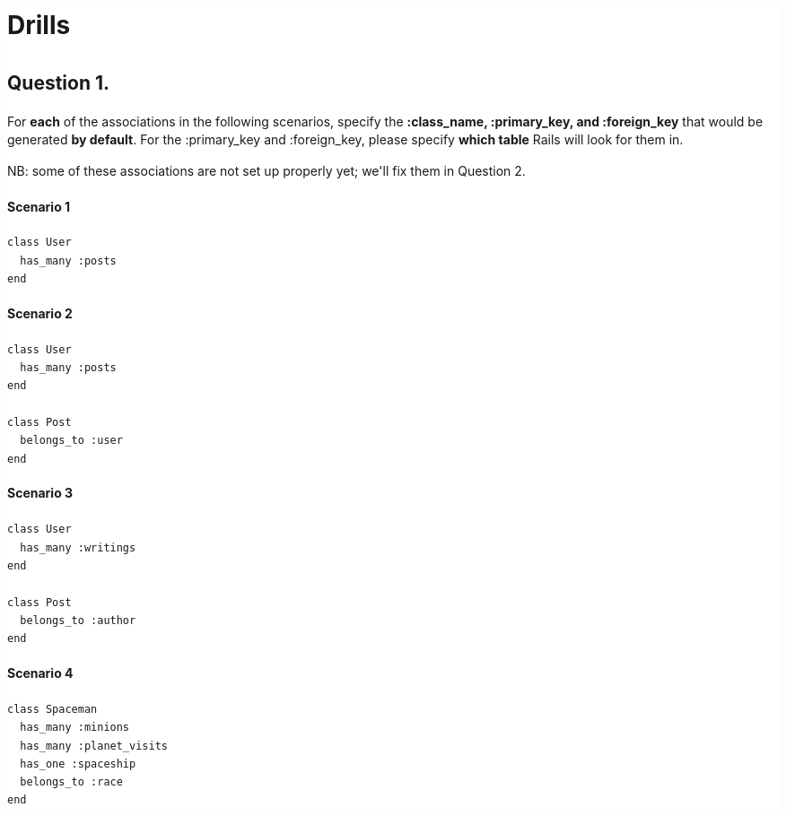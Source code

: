 # Drills

## Question 1.

For **each** of the associations in the following scenarios, specify
the **:class_name, :primary_key, and :foreign_key** that would be
generated **by default**. For the :primary_key and :foreign_key,
please specify **which table** Rails will look for them in.

NB: some of these associations are not set up properly yet; we'll fix
them in Question 2.

#### Scenario 1
```
class User
  has_many :posts
end
```


#### Scenario 2
```
class User
  has_many :posts
end

class Post
  belongs_to :user
end
```

#### Scenario 3
```
class User
  has_many :writings
end

class Post
  belongs_to :author
end
```

#### Scenario 4
```
class Spaceman
  has_many :minions
  has_many :planet_visits
  has_one :spaceship
  belongs_to :race
end
```
